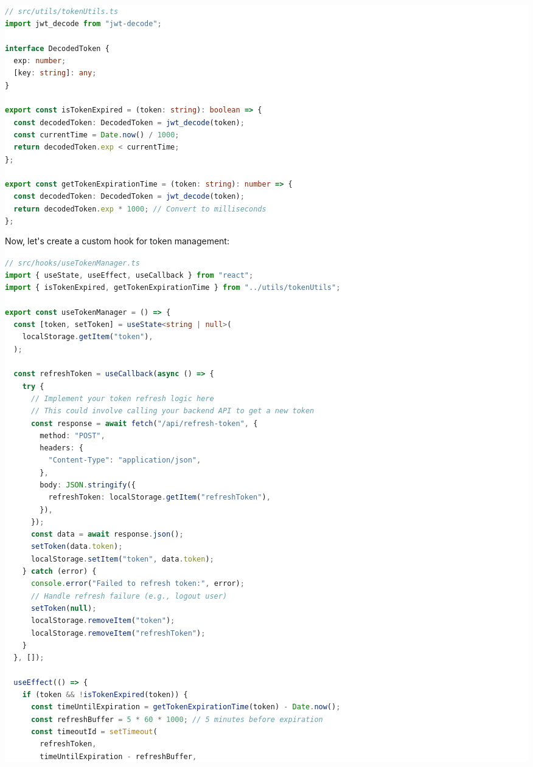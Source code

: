 ```typescript
// src/utils/tokenUtils.ts
import jwt_decode from "jwt-decode";

interface DecodedToken {
  exp: number;
  [key: string]: any;
}

export const isTokenExpired = (token: string): boolean => {
  const decodedToken: DecodedToken = jwt_decode(token);
  const currentTime = Date.now() / 1000;
  return decodedToken.exp < currentTime;
};

export const getTokenExpirationTime = (token: string): number => {
  const decodedToken: DecodedToken = jwt_decode(token);
  return decodedToken.exp * 1000; // Convert to milliseconds
};
```

Now, let's create a custom hook for token management:

```typescript
// src/hooks/useTokenManager.ts
import { useState, useEffect, useCallback } from "react";
import { isTokenExpired, getTokenExpirationTime } from "../utils/tokenUtils";

export const useTokenManager = () => {
  const [token, setToken] = useState<string | null>(
    localStorage.getItem("token"),
  );

  const refreshToken = useCallback(async () => {
    try {
      // Implement your token refresh logic here
      // This could involve calling your backend API to get a new token
      const response = await fetch("/api/refresh-token", {
        method: "POST",
        headers: {
          "Content-Type": "application/json",
        },
        body: JSON.stringify({
          refreshToken: localStorage.getItem("refreshToken"),
        }),
      });
      const data = await response.json();
      setToken(data.token);
      localStorage.setItem("token", data.token);
    } catch (error) {
      console.error("Failed to refresh token:", error);
      // Handle refresh failure (e.g., logout user)
      setToken(null);
      localStorage.removeItem("token");
      localStorage.removeItem("refreshToken");
    }
  }, []);

  useEffect(() => {
    if (token && !isTokenExpired(token)) {
      const timeUntilExpiration = getTokenExpirationTime(token) - Date.now();
      const refreshBuffer = 5 * 60 * 1000; // 5 minutes before expiration
      const timeoutId = setTimeout(
        refreshToken,
        timeUntilExpiration - refreshBuffer,
```